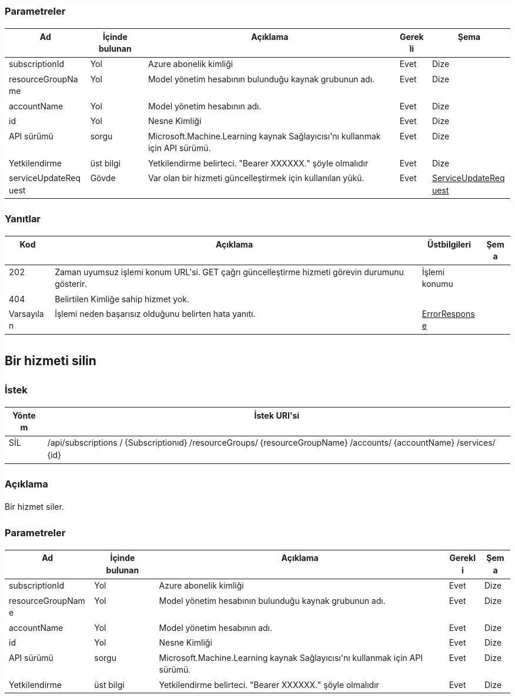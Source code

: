 ### <a name="parameters"></a>Parametreler
| Ad | İçinde bulunan | Açıklama | Gerekli | Şema
|--------------------|--------------------|--------------------|--------------------|--------------------|
| subscriptionId | Yol | Azure abonelik kimliği | Evet | Dize |
| resourceGroupName | Yol | Model yönetim hesabının bulunduğu kaynak grubunun adı. | Evet | Dize |
| accountName | Yol | Model yönetim hesabının adı. | Evet | Dize |
| id | Yol | Nesne Kimliği | Evet | Dize |
| API sürümü | sorgu | Microsoft.Machine.Learning kaynak Sağlayıcısı'nı kullanmak için API sürümü. | Evet | Dize |
| Yetkilendirme | üst bilgi | Yetkilendirme belirteci. "Bearer XXXXXX." şöyle olmalıdır | Evet | Dize |
| serviceUpdateRequest | Gövde | Var olan bir hizmeti güncelleştirmek için kullanılan yükü. | Evet |  [ServiceUpdateRequest](#serviceupdaterequest) |

### <a name="responses"></a>Yanıtlar
| Kod | Açıklama | Üstbilgileri | Şema |
|--------------------|--------------------|--------------------|--------------------|
| 202 | Zaman uyumsuz işlemi konum URL'si. GET çağrı güncelleştirme hizmeti görevin durumunu gösterir. | İşlemi konumu |
| 404 | Belirtilen Kimliğe sahip hizmet yok. |
| Varsayılan | İşlemi neden başarısız olduğunu belirten hata yanıtı. | [ErrorResponse](#errorresponse)

## <a name="delete-a-service"></a>Bir hizmeti silin

### <a name="request"></a>İstek
| Yöntem | İstek URI'si |
|------------|------------|
| SİL |  /api/subscriptions / {Subscriptionıd} /resourceGroups/ {resourceGroupName} /accounts/ {accountName} /services/ {id} | 

### <a name="description"></a>Açıklama
Bir hizmet siler.

### <a name="parameters"></a>Parametreler
| Ad | İçinde bulunan | Açıklama | Gerekli | Şema
|--------------------|--------------------|--------------------|--------------------|--------------------|
| subscriptionId | Yol | Azure abonelik kimliği | Evet | Dize |
| resourceGroupName | Yol | Model yönetim hesabının bulunduğu kaynak grubunun adı. | Evet | Dize |
| accountName | Yol | Model yönetim hesabının adı. | Evet | Dize |
| id | Yol | Nesne Kimliği | Evet | Dize |
| API sürümü | sorgu | Microsoft.Machine.Learning kaynak Sağlayıcısı'nı kullanmak için API sürümü. | Evet | Dize |
| Yetkilendirme | üst bilgi | Yetkilendirme belirteci. "Bearer XXXXXX." şöyle olmalıdır | Evet | Dize |
